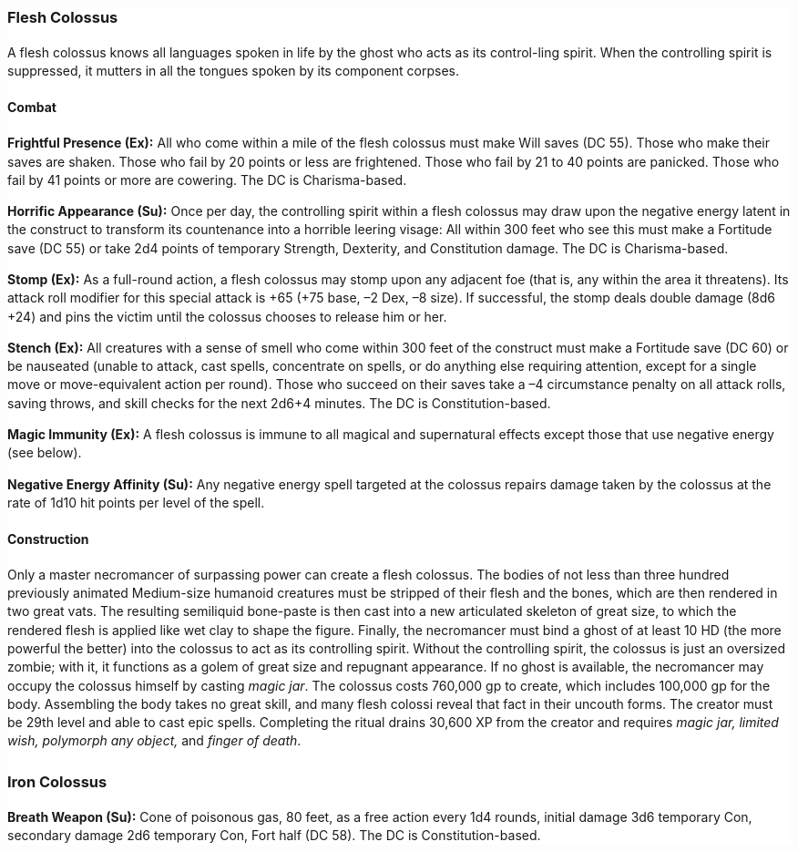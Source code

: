 ### Flesh Colossus

A flesh colossus knows all languages spoken in life by the ghost who acts as its control-ling spirit. When the controlling spirit is suppressed, it mutters in all the tongues spoken by its component corpses.

#### Combat

**Frightful Presence (Ex):** All who come within a mile of the flesh colossus must make Will saves (DC 55). Those who make their saves are shaken. Those who fail by 20 points or less are frightened. Those who fail by 21 to 40 points are panicked. Those who fail by 41 points or more are cowering. The DC is Charisma-based.

**Horrific Appearance (Su):** Once per day, the controlling spirit within a flesh colossus may draw upon the negative energy latent in the construct to transform its countenance into a horrible leering visage: All within 300 feet who see this must make a Fortitude save (DC 55) or take 2d4 points of temporary Strength, Dexterity, and Constitution damage. The DC is Charisma-based.

**Stomp (Ex):** As a full-round action, a flesh colossus may stomp upon any adjacent foe (that is, any within the area it threatens). Its attack roll modifier for this special attack is +65 (+75 base, –2 Dex, –8 size). If successful, the stomp deals double damage (8d6 +24) and pins the victim until the colossus chooses to release him or her.

**Stench (Ex):** All creatures with a sense of smell who come within 300 feet of the construct must make a Fortitude save (DC 60) or be nauseated (unable to attack, cast spells, concentrate on spells, or do anything else requiring attention, except for a single move or move-equivalent action per round). Those who succeed on their saves take a –4 circumstance penalty on all attack rolls, saving throws, and skill checks for the next 2d6+4 minutes. The DC is Constitution-based.

**Magic Immunity (Ex):** A flesh colossus is immune to all magical and supernatural effects except those that use negative energy (see below).

**Negative Energy Affinity (Su):** Any negative energy spell targeted at the colossus repairs damage taken by the colossus at the rate of 1d10 hit points per level of the spell.

#### Construction

Only a master necromancer of surpassing power can create a flesh colossus. The bodies of not less than three hundred previously animated Medium-size humanoid creatures must be stripped of their flesh and the bones, which are then rendered in two great vats. The resulting semiliquid bone-paste is then cast into a new articulated skeleton of great size, to which the rendered flesh is applied like wet clay to shape the figure. Finally, the necromancer must bind a ghost of at least 10 HD (the more powerful the better) into the colossus to act as its controlling spirit. Without the controlling spirit, the colossus is just an oversized zombie; with it, it functions as a golem of great size and repugnant appearance. If no ghost is available, the necromancer may occupy the colossus himself by casting _magic jar_. The colossus costs 760,000 gp to create, which includes 100,000 gp for the body. Assembling the body takes no great skill, and many flesh colossi reveal that fact in their uncouth forms. The creator must be 29th level and able to cast epic spells. Completing the ritual drains 30,600 XP from the creator and requires _magic jar, limited wish, polymorph any object,_ and _finger of death_.

### Iron Colossus

**Breath Weapon (Su):** Cone of poisonous gas, 80 feet, as a free action every 1d4 rounds, initial damage 3d6 temporary Con, secondary damage 2d6 temporary Con, Fort half (DC 58). The DC is Constitution-based.
